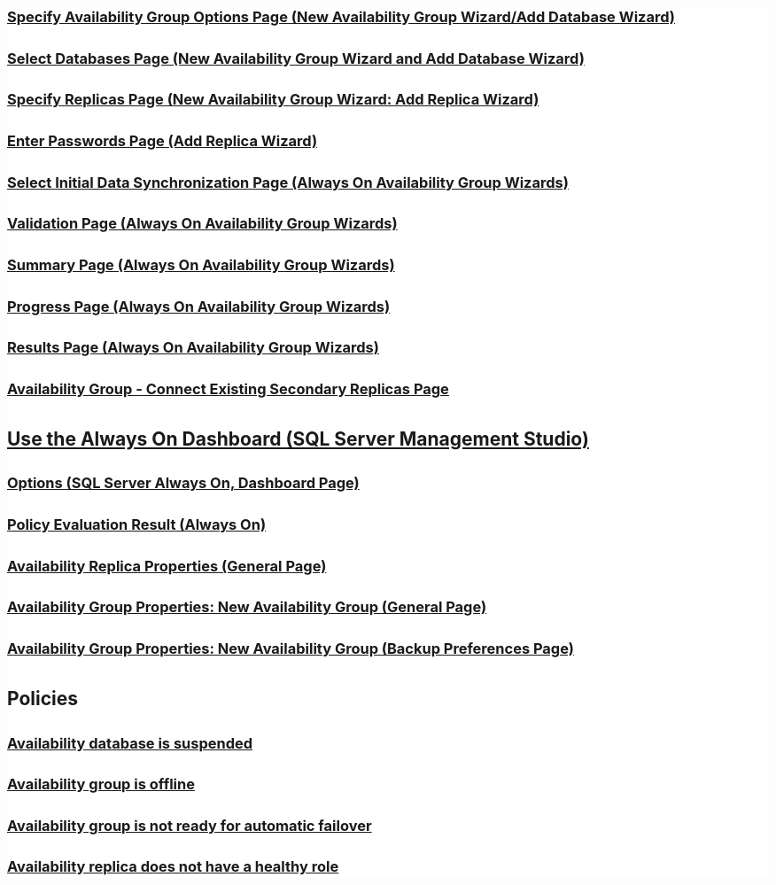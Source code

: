 ### [Specify Availability Group Options Page (New Availability Group Wizard/Add Database Wizard)](specify-availability-group-name-page.md)  
### [Select Databases Page (New Availability Group Wizard and Add Database Wizard)](select-databases-page-new-availability-group-wizard-and-add-database-wizard.md)  
### [Specify Replicas Page (New Availability Group Wizard: Add Replica Wizard)](specify-replicas-page-new-availability-group-wizard-add-replica-wizard.md)  
### [Enter Passwords Page (Add Replica Wizard)](enter-passwords-page-add-replica-wizard.md)  
### [Select Initial Data Synchronization Page (Always On Availability Group Wizards)](select-initial-data-synchronization-page-always-on-availability-group-wizards.md)  
### [Validation Page (Always On Availability Group Wizards)](validation-page-always-on-availability-group-wizards.md)  
### [Summary Page (Always On Availability Group Wizards)](summary-page-always-on-availability-group-wizards.md)  
### [Progress Page (Always On Availability Group Wizards)](progress-page-always-on-availability-group-wizards.md)  
### [Results Page (Always On Availability Group Wizards)](results-page-always-on-availability-group-wizards.md)  
### [Availability Group - Connect Existing Secondary Replicas Page](connect-to-existing-secondary-replicas-page.md)  
## [Use the Always On Dashboard (SQL Server Management Studio)](use-the-always-on-dashboard-sql-server-management-studio.md)  
### [Options (SQL Server Always On, Dashboard Page)](options-sql-server-always-on-dashboard-page.md)  
### [Policy Evaluation Result (Always On)](policy-evaluation-result-always-on.md)  
### [Availability Replica Properties (General Page)](availability-replica-properties-general-page.md)  
### [Availability Group Properties: New Availability Group (General Page)](availability-group-properties-new-availability-group-general-page.md) 
### [Availability Group Properties: New Availability Group (Backup Preferences Page)](availability-group-properties-new-availability-group-backup-preferences-page.md)  
## Policies
### [Availability database is suspended](availability-database-is-suspended.md)  
### [Availability group is offline](availability-group-is-offline.md)  
### [Availability group is not ready for automatic failover](availability-group-is-not-ready-for-automatic-failover.md)  
### [Availability replica does not have a healthy role](availability-replica-does-not-have-a-healthy-role.md)  